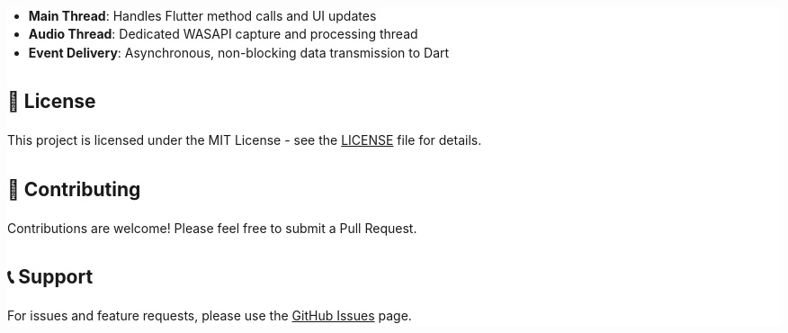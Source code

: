 - **Main Thread**: Handles Flutter method calls and UI updates
- **Audio Thread**: Dedicated WASAPI capture and processing thread
- **Event Delivery**: Asynchronous, non-blocking data transmission to Dart

## 📄 License

This project is licensed under the MIT License - see the [LICENSE](LICENSE) file for details.

## 🤝 Contributing

Contributions are welcome! Please feel free to submit a Pull Request.

## 📞 Support

For issues and feature requests, please use the [GitHub Issues](https://github.com/your-repo/windows_loopback_recorder/issues) page.
